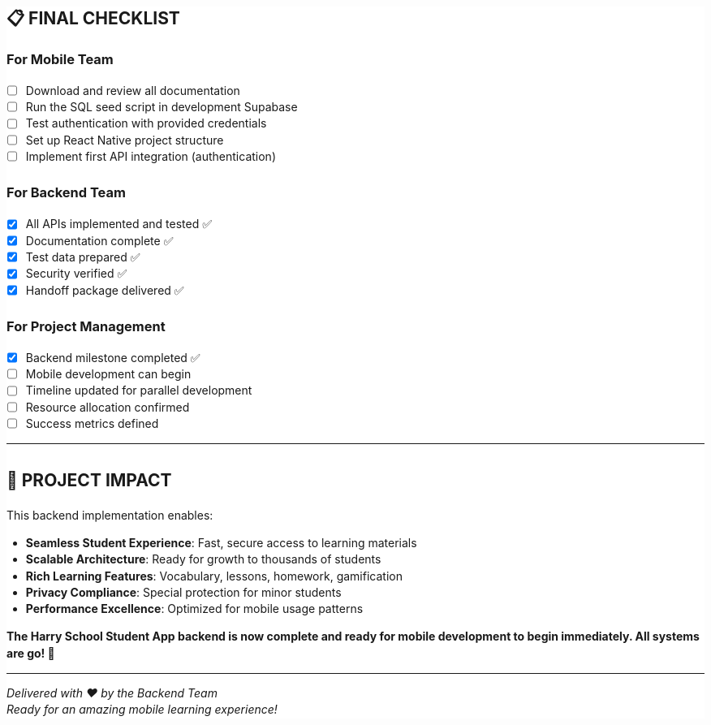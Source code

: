 
## 📋 FINAL CHECKLIST

### For Mobile Team
- [ ] Download and review all documentation
- [ ] Run the SQL seed script in development Supabase
- [ ] Test authentication with provided credentials
- [ ] Set up React Native project structure
- [ ] Implement first API integration (authentication)

### For Backend Team
- [x] All APIs implemented and tested ✅
- [x] Documentation complete ✅
- [x] Test data prepared ✅
- [x] Security verified ✅
- [x] Handoff package delivered ✅

### For Project Management
- [x] Backend milestone completed ✅
- [ ] Mobile development can begin
- [ ] Timeline updated for parallel development
- [ ] Resource allocation confirmed
- [ ] Success metrics defined

---

## 🌟 PROJECT IMPACT

This backend implementation enables:
- **Seamless Student Experience**: Fast, secure access to learning materials
- **Scalable Architecture**: Ready for growth to thousands of students
- **Rich Learning Features**: Vocabulary, lessons, homework, gamification
- **Privacy Compliance**: Special protection for minor students
- **Performance Excellence**: Optimized for mobile usage patterns

**The Harry School Student App backend is now complete and ready for mobile development to begin immediately. All systems are go! 🚀**

---

*Delivered with ❤️ by the Backend Team*  
*Ready for an amazing mobile learning experience!*